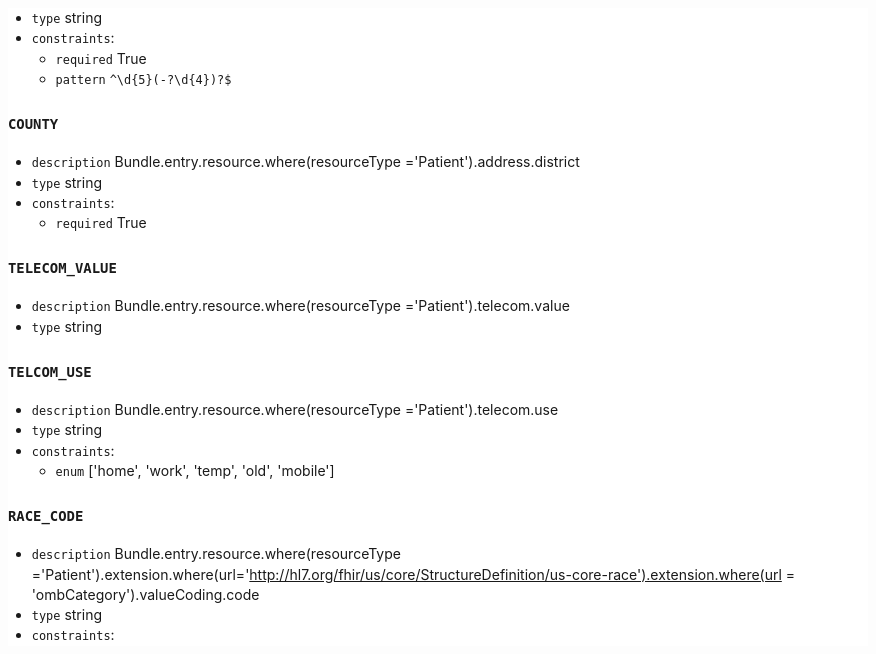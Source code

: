   - `type` string
  - `constraints`:
    - `required` True
    - `pattern` `^\d{5}(-?\d{4})?$`
### `COUNTY`
  - `description` Bundle.entry.resource.where(resourceType ='Patient').address.district
  - `type` string
  - `constraints`:
    - `required` True
### `TELECOM_VALUE`
  - `description` Bundle.entry.resource.where(resourceType ='Patient').telecom.value
  - `type` string
### `TELCOM_USE`
  - `description` Bundle.entry.resource.where(resourceType ='Patient').telecom.use
  - `type` string
  - `constraints`:
    - `enum` ['home', 'work', 'temp', 'old', 'mobile']
### `RACE_CODE`
  - `description` Bundle.entry.resource.where(resourceType ='Patient').extension.where(url='http://hl7.org/fhir/us/core/StructureDefinition/us-core-race').extension.where(url = 'ombCategory').valueCoding.code
  - `type` string
  - `constraints`: